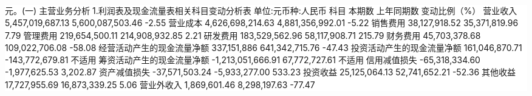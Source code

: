 元。(一)
主营业务分析
1.利润表及现金流量表相关科目变动分析表
单位:元币种:人民币
科目
本期数
上年同期数
变动比例（%）
营业收入
5,457,019,687.13
5,600,087,503.46
-2.55
营业成本
4,626,698,214.63
4,881,356,992.01
-5.22
销售费用
38,127,918.52
35,371,819.96
7.79
管理费用
219,654,500.11
214,908,932.85
2.21
研发费用
183,529,562.96
58,117,908.71
215.79
财务费用
45,703,378.68
109,022,706.08
-58.08
经营活动产生的现金流量净额
337,151,886
641,342,715.76
-47.43
投资活动产生的现金流量净额
161,046,870.71
-143,772,679.81
不适用
筹资活动产生的现金流量净额
-1,213,051,666.91
67,772,727.61
不适用
信用减值损失
-65,318,334.60
-1,977,625.53
3,202.87
资产减值损失
-37,571,503.24
-5,933,277.00
533.23
投资收益
25,125,064.13
52,741,652.21
-52.36
其他收益
17,727,955.69
16,873,339.25
5.06
营业外收入
1,869,601.46
8,298,197.63
-77.47